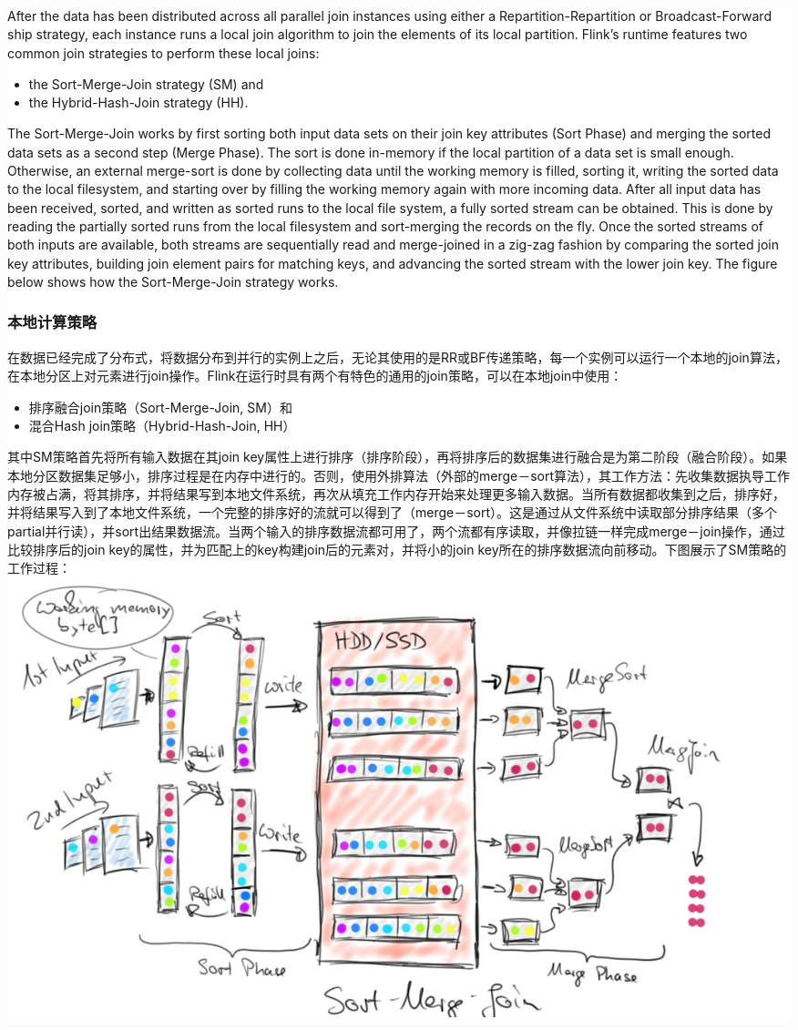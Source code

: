 After the data has been distributed across all parallel join instances using either a Repartition-Repartition or Broadcast-Forward ship strategy, each instance runs a local join algorithm to join the elements of its local partition. Flink’s runtime features two common join strategies to perform these local joins:

- the Sort-Merge-Join strategy (SM) and
- the Hybrid-Hash-Join strategy (HH).

The Sort-Merge-Join works by first sorting both input data sets on their join key attributes (Sort Phase) and merging the sorted data sets as a second step (Merge Phase). The sort is done in-memory if the local partition of a data set is small enough. Otherwise, an external merge-sort is done by collecting data until the working memory is filled, sorting it, writing the sorted data to the local filesystem, and starting over by filling the working memory again with more incoming data. After all input data has been received, sorted, and written as sorted runs to the local file system, a fully sorted stream can be obtained. This is done by reading the partially sorted runs from the local filesystem and sort-merging the records on the fly. Once the sorted streams of both inputs are available, both streams are sequentially read and merge-joined in a zig-zag fashion by comparing the sorted join key attributes, building join element pairs for matching keys, and advancing the sorted stream with the lower join key. The figure below shows how the Sort-Merge-Join strategy works.
### 本地计算策略
在数据已经完成了分布式，将数据分布到并行的实例上之后，无论其使用的是RR或BF传递策略，每一个实例可以运行一个本地的join算法，在本地分区上对元素进行join操作。Flink在运行时具有两个有特色的通用的join策略，可以在本地join中使用：

- 排序融合join策略（Sort-Merge-Join, SM）和
- 混合Hash join策略（Hybrid-Hash-Join, HH）

其中SM策略首先将所有输入数据在其join key属性上进行排序（排序阶段），再将排序后的数据集进行融合是为第二阶段（融合阶段）。如果本地分区数据集足够小，排序过程是在内存中进行的。否则，使用外排算法（外部的merge－sort算法），其工作方法：先收集数据执导工作内存被占满，将其排序，并将结果写到本地文件系统，再次从填充工作内存开始来处理更多输入数据。当所有数据都收集到之后，排序好，并将结果写入到了本地文件系统，一个完整的排序好的流就可以得到了（merge－sort）。这是通过从文件系统中读取部分排序结果（多个partial并行读），并sort出结果数据流。当两个输入的排序数据流都可用了，两个流都有序读取，并像拉链一样完成merge－join操作，通过比较排序后的join key的属性，并为匹配上的key构建join后的元素对，并将小的join key所在的排序数据流向前移动。下图展示了SM策略的工作过程：
![](./pics/joins-smj.png)
